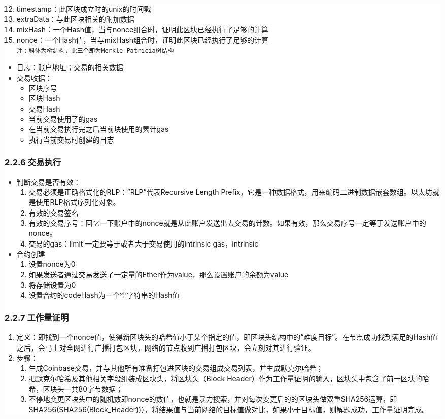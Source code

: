   12. timestamp：此区块成立时的unix的时间戳
  13. extraData：与此区块相关的附加数据
  14. mixHash：一个Hash值，当与nonce组合时，证明此区块已经执行了足够的计算
  15. nonce：一个Hash值，当与mixHash组合时，证明此区块已经执行了足够的计算  
  `注：斜体为树结构，此三个即为Merkle Patricia树结构`
  * 日志：账户地址；交易的相关数据
  * 交易收据：
    * 区块序号
    * 区块Hash
    * 交易Hash
    * 当前交易使用了的gas
    * 在当前交易执行完之后当前块使用的累计gas
    * 执行当前交易时创建的日志

### 2.2.6 交易执行

* 判断交易是否有效：
  1. 交易必须是正确格式化的RLP：”RLP”代表Recursive Length Prefix，它是一种数据格式，用来编码二进制数据嵌套数组。以太坊就是使用RLP格式序列化对象。
  2. 有效的交易签名
  3. 有效的交易序号：回忆一下账户中的nonce就是从此账户发送出去交易的计数。如果有效，那么交易序号一定等于发送账户中的nonce。
  4. 交易的gas：limit 一定要等于或者大于交易使用的intrinsic gas，intrinsic
* 合约创建
  1. 设置nonce为0
  2. 如果发送者通过交易发送了一定量的Ether作为value，那么设置账户的余额为value
  3. 将存储设置为0
  4. 设置合约的codeHash为一个空字符串的Hash值

### 2.2.7 工作量证明

1. 定义：即找到一个nonce值，使得新区块头的哈希值小于某个指定的值，即区块头结构中的“难度目标”。在节点成功找到满足的Hash值之后，会马上对全网进行广播打包区块，网络的节点收到广播打包区块，会立刻对其进行验证。
2. 步骤：
    1. 生成Coinbase交易，并与其他所有准备打包进区块的交易组成交易列表，并生成默克尔哈希；
    2. 把默克尔哈希及其他相关字段组装成区块头，将区块头（Block Header）作为工作量证明的输入，区块头中包含了前一区块的哈希，区块头一共80字节数据；
    3. 不停地变更区块头中的随机数即nonce的数值，也就是暴力搜索，并对每次变更后的的区块头做双重SHA256运算，即SHA256(SHA256(Block_Header))），将结果值与当前网络的目标值做对比，如果小于目标值，则解题成功，工作量证明完成。
